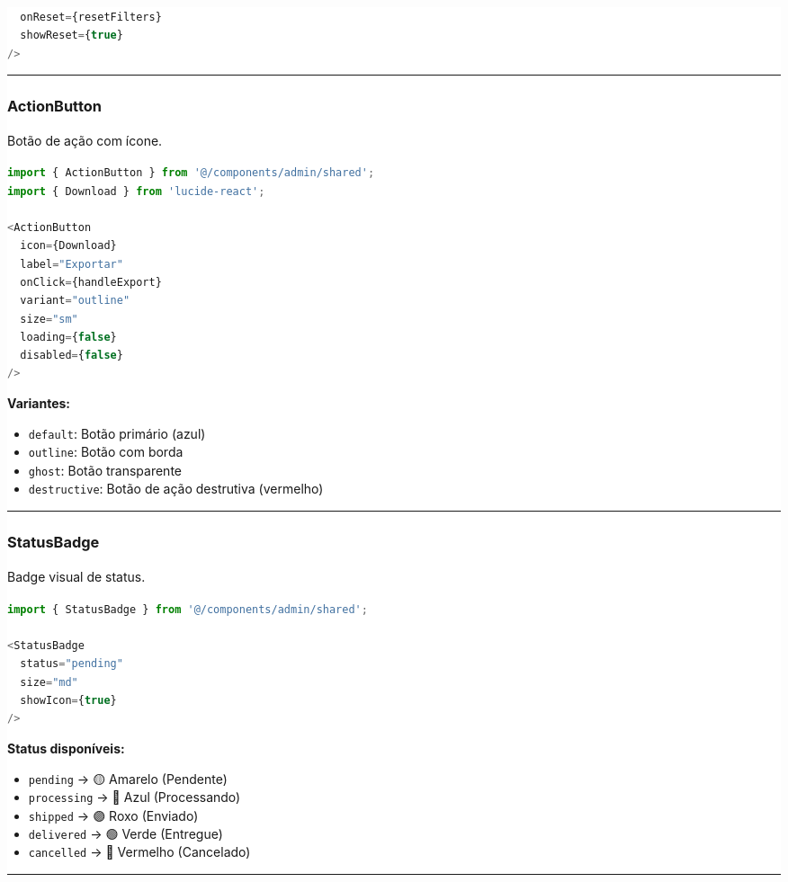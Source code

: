 ```typescript
  onReset={resetFilters}
  showReset={true}
/>
```

---

### ActionButton
Botão de ação com ícone.

```typescript
import { ActionButton } from '@/components/admin/shared';
import { Download } from 'lucide-react';

<ActionButton
  icon={Download}
  label="Exportar"
  onClick={handleExport}
  variant="outline"
  size="sm"
  loading={false}
  disabled={false}
/>
```

**Variantes:**
- `default`: Botão primário (azul)
- `outline`: Botão com borda
- `ghost`: Botão transparente
- `destructive`: Botão de ação destrutiva (vermelho)

---

### StatusBadge
Badge visual de status.

```typescript
import { StatusBadge } from '@/components/admin/shared';

<StatusBadge
  status="pending"
  size="md"
  showIcon={true}
/>
```

**Status disponíveis:**
- `pending` → 🟡 Amarelo (Pendente)
- `processing` → 🔵 Azul (Processando)
- `shipped` → 🟣 Roxo (Enviado)
- `delivered` → 🟢 Verde (Entregue)
- `cancelled` → 🔴 Vermelho (Cancelado)

---

